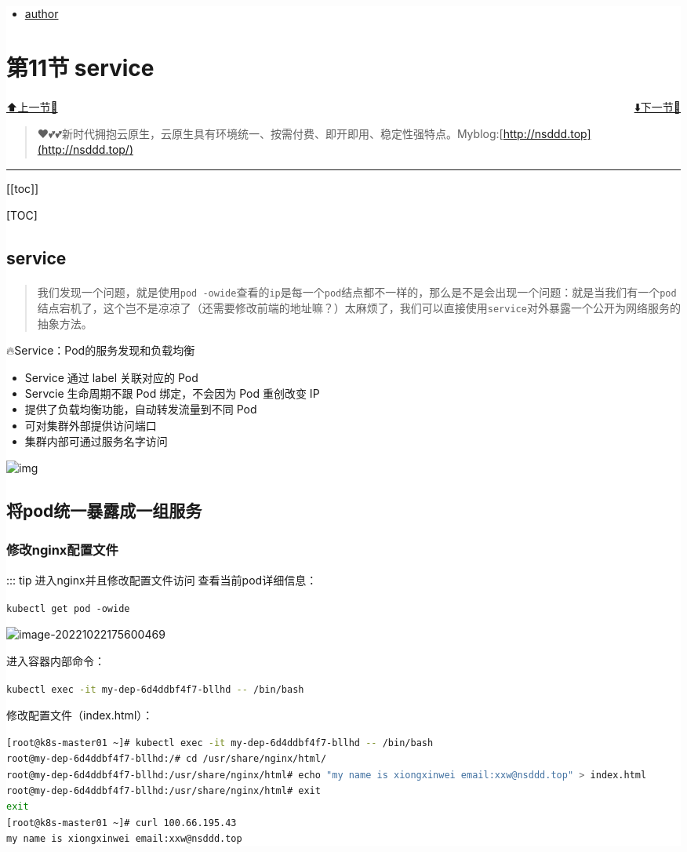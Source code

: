 + [author](http://nsddd.top)

# 第11节 service

<div><a href = '10.md' style='float:left'>⬆️上一节🔗  </a><a href = '12.md' style='float: right'>  ⬇️下一节🔗</a></div>
<br>

> ❤️💕💕新时代拥抱云原生，云原生具有环境统一、按需付费、即开即用、稳定性强特点。Myblog:[http://nsddd.top](http://nsddd.top/)

---
[[toc]]

[TOC]

## service

> 我们发现一个问题，就是使用`pod -owide`查看的`ip`是每一个`pod`结点都不一样的，那么是不是会出现一个问题：就是当我们有一个`pod`结点宕机了，这个岂不是凉凉了（还需要修改前端的地址嘛？）太麻烦了，我们可以直接使用`service`对外暴露一个公开为网络服务的抽象方法。

 🔥Service：Pod的服务发现和负载均衡

+ Service 通过 label 关联对应的 Pod
+ Servcie 生命周期不跟 Pod 绑定，不会因为 Pod 重创改变 IP
+ 提供了负载均衡功能，自动转发流量到不同 Pod
+ 可对集群外部提供访问端口
+ 集群内部可通过服务名字访问

![img](http://sm.nsddd.top/smkwpuoh0h.png)



## 将pod统一暴露成一组服务

### 修改nginx配置文件

::: tip 进入nginx并且修改配置文件访问
查看当前pod详细信息：

```
kubectl get pod -owide
```

![image-20221022175600469](http://sm.nsddd.top/smimage-20221022175600469.png)

进入容器内部命令：

```bash
kubectl exec -it my-dep-6d4ddbf4f7-bllhd -- /bin/bash
```

修改配置文件（index.html）：

```bash
[root@k8s-master01 ~]# kubectl exec -it my-dep-6d4ddbf4f7-bllhd -- /bin/bash
root@my-dep-6d4ddbf4f7-bllhd:/# cd /usr/share/nginx/html/
root@my-dep-6d4ddbf4f7-bllhd:/usr/share/nginx/html# echo "my name is xiongxinwei email:xxw@nsddd.top" > index.html 
root@my-dep-6d4ddbf4f7-bllhd:/usr/share/nginx/html# exit 
exit
[root@k8s-master01 ~]# curl 100.66.195.43
my name is xiongxinwei email:xxw@nsddd.top
```
